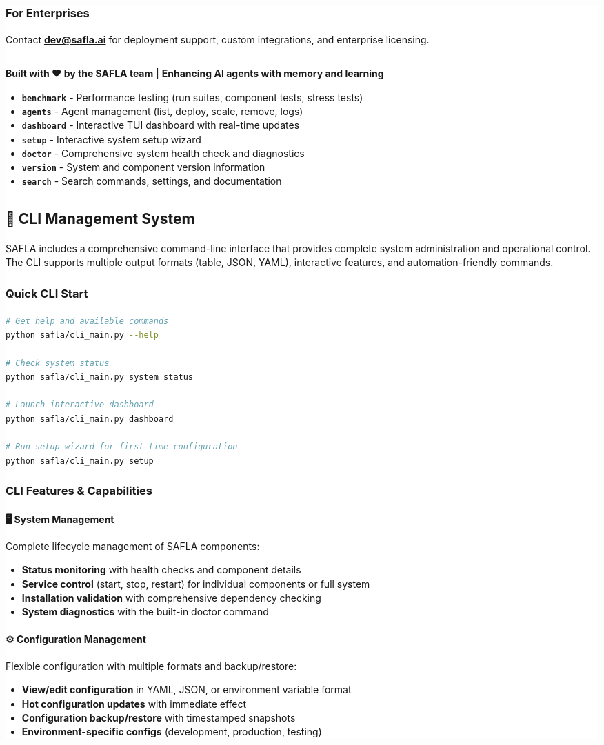 ### **For Enterprises**  
Contact **dev@safla.ai** for deployment support, custom integrations, and enterprise licensing.

---

**Built with ❤️ by the SAFLA team** | **Enhancing AI agents with memory and learning**
- **`benchmark`** - Performance testing (run suites, component tests, stress tests)
- **`agents`** - Agent management (list, deploy, scale, remove, logs)
- **`dashboard`** - Interactive TUI dashboard with real-time updates
- **`setup`** - Interactive system setup wizard
- **`doctor`** - Comprehensive system health check and diagnostics
- **`version`** - System and component version information
- **`search`** - Search commands, settings, and documentation

## 🔧 CLI Management System

SAFLA includes a comprehensive command-line interface that provides complete system administration and operational control. The CLI supports multiple output formats (table, JSON, YAML), interactive features, and automation-friendly commands.

### Quick CLI Start

```bash
# Get help and available commands
python safla/cli_main.py --help

# Check system status
python safla/cli_main.py system status

# Launch interactive dashboard
python safla/cli_main.py dashboard

# Run setup wizard for first-time configuration
python safla/cli_main.py setup
```

### CLI Features & Capabilities

#### 🖥️ **System Management**
Complete lifecycle management of SAFLA components:
- **Status monitoring** with health checks and component details
- **Service control** (start, stop, restart) for individual components or full system
- **Installation validation** with comprehensive dependency checking
- **System diagnostics** with the built-in doctor command

#### ⚙️ **Configuration Management**
Flexible configuration with multiple formats and backup/restore:
- **View/edit configuration** in YAML, JSON, or environment variable format
- **Hot configuration updates** with immediate effect
- **Configuration backup/restore** with timestamped snapshots
- **Environment-specific configs** (development, production, testing)
